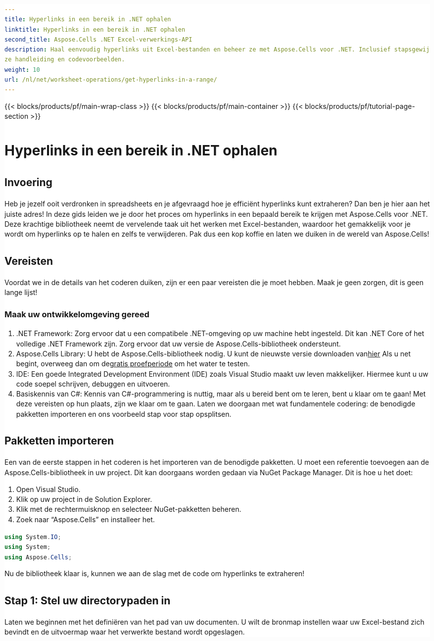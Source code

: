 ```yaml
---
title: Hyperlinks in een bereik in .NET ophalen
linktitle: Hyperlinks in een bereik in .NET ophalen
second_title: Aspose.Cells .NET Excel-verwerkings-API
description: Haal eenvoudig hyperlinks uit Excel-bestanden en beheer ze met Aspose.Cells voor .NET. Inclusief stapsgewijze handleiding en codevoorbeelden.
weight: 10
url: /nl/net/worksheet-operations/get-hyperlinks-in-a-range/
---
```


{{< blocks/products/pf/main-wrap-class >}}
{{< blocks/products/pf/main-container >}}
{{< blocks/products/pf/tutorial-page-section >}}

# Hyperlinks in een bereik in .NET ophalen

## Invoering
Heb je jezelf ooit verdronken in spreadsheets en je afgevraagd hoe je efficiënt hyperlinks kunt extraheren? Dan ben je hier aan het juiste adres! In deze gids leiden we je door het proces om hyperlinks in een bepaald bereik te krijgen met Aspose.Cells voor .NET. Deze krachtige bibliotheek neemt de vervelende taak uit het werken met Excel-bestanden, waardoor het gemakkelijk voor je wordt om hyperlinks op te halen en zelfs te verwijderen. Pak dus een kop koffie en laten we duiken in de wereld van Aspose.Cells!
## Vereisten
Voordat we in de details van het coderen duiken, zijn er een paar vereisten die je moet hebben. Maak je geen zorgen, dit is geen lange lijst!
### Maak uw ontwikkelomgeving gereed
1. .NET Framework: Zorg ervoor dat u een compatibele .NET-omgeving op uw machine hebt ingesteld. Dit kan .NET Core of het volledige .NET Framework zijn. Zorg ervoor dat uw versie de Aspose.Cells-bibliotheek ondersteunt.
2.  Aspose.Cells Library: U hebt de Aspose.Cells-bibliotheek nodig. U kunt de nieuwste versie downloaden van[hier](https://releases.aspose.com/cells/net/) Als u net begint, overweeg dan om de[gratis proefperiode](https://releases.aspose.com/) om het water te testen.
3. IDE: Een goede Integrated Development Environment (IDE) zoals Visual Studio maakt uw leven makkelijker. Hiermee kunt u uw code soepel schrijven, debuggen en uitvoeren.
4. Basiskennis van C#: Kennis van C#-programmering is nuttig, maar als u bereid bent om te leren, bent u klaar om te gaan!
Met deze vereisten op hun plaats, zijn we klaar om te gaan. Laten we doorgaan met wat fundamentele codering: de benodigde pakketten importeren en ons voorbeeld stap voor stap opsplitsen.
## Pakketten importeren
Een van de eerste stappen in het coderen is het importeren van de benodigde pakketten. U moet een referentie toevoegen aan de Aspose.Cells-bibliotheek in uw project. Dit kan doorgaans worden gedaan via NuGet Package Manager. Dit is hoe u het doet:
1. Open Visual Studio.
2. Klik op uw project in de Solution Explorer.
3. Klik met de rechtermuisknop en selecteer NuGet-pakketten beheren.
4. Zoek naar “Aspose.Cells” en installeer het.
```csharp
using System.IO;
using System;
using Aspose.Cells;
```
Nu de bibliotheek klaar is, kunnen we aan de slag met de code om hyperlinks te extraheren!
## Stap 1: Stel uw directorypaden in
Laten we beginnen met het definiëren van het pad van uw documenten. U wilt de bronmap instellen waar uw Excel-bestand zich bevindt en de uitvoermap waar het verwerkte bestand wordt opgeslagen.
```csharp
```